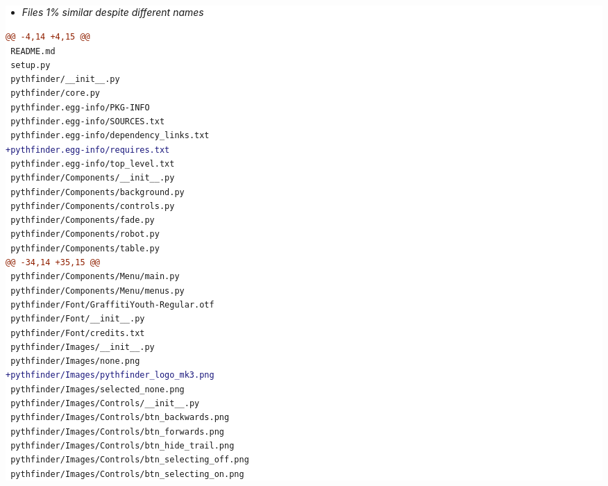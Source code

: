  * *Files 1% similar despite different names*

```diff
@@ -4,14 +4,15 @@
 README.md
 setup.py
 pythfinder/__init__.py
 pythfinder/core.py
 pythfinder.egg-info/PKG-INFO
 pythfinder.egg-info/SOURCES.txt
 pythfinder.egg-info/dependency_links.txt
+pythfinder.egg-info/requires.txt
 pythfinder.egg-info/top_level.txt
 pythfinder/Components/__init__.py
 pythfinder/Components/background.py
 pythfinder/Components/controls.py
 pythfinder/Components/fade.py
 pythfinder/Components/robot.py
 pythfinder/Components/table.py
@@ -34,14 +35,15 @@
 pythfinder/Components/Menu/main.py
 pythfinder/Components/Menu/menus.py
 pythfinder/Font/GraffitiYouth-Regular.otf
 pythfinder/Font/__init__.py
 pythfinder/Font/credits.txt
 pythfinder/Images/__init__.py
 pythfinder/Images/none.png
+pythfinder/Images/pythfinder_logo_mk3.png
 pythfinder/Images/selected_none.png
 pythfinder/Images/Controls/__init__.py
 pythfinder/Images/Controls/btn_backwards.png
 pythfinder/Images/Controls/btn_forwards.png
 pythfinder/Images/Controls/btn_hide_trail.png
 pythfinder/Images/Controls/btn_selecting_off.png
 pythfinder/Images/Controls/btn_selecting_on.png
```

